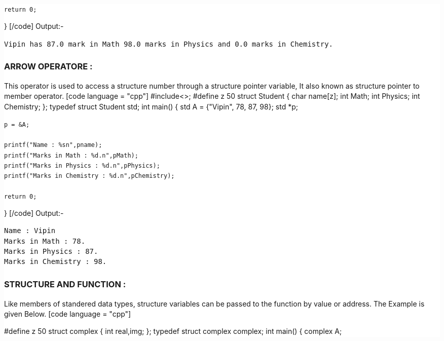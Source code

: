     return 0;
}
[/code]
Output:-
<pre>Vipin has 87.0 mark in Math 98.0 marks in Physics and 0.0 marks in Chemistry.</pre>
<h3>ARROW OPERATORE : </h3>
This operator is used to access a structure number through a structure pointer variable,
It also known as structure pointer to member operator.
[code language = "cpp"]
#include<>;
#define z 50
struct Student
{
    char name[z];
    int Math;
    int Physics;
    int Chemistry;
};
typedef struct Student std;
int main()
{
    std A = {"Vipin", 78, 87, 98};
    std *p;
    
    p = &A;

    printf("Name : %sn",pname);
    printf("Marks in Math : %d.n",pMath);
    printf("Marks in Physics : %d.n",pPhysics);
    printf("Marks in Chemistry : %d.n",pChemistry);

    return 0;
}
[/code]
Output:-
<pre>Name : Vipin
Marks in Math : 78.
Marks in Physics : 87.
Marks in Chemistry : 98.
</pre>
<h3>STRUCTURE AND FUNCTION : </h3>
Like members of standered data types, structure variables can be passed to the
function by value or address. 
The Example is given Below.
[code language = "cpp"]

#define z 50
struct complex
{
    int real,img;
};
typedef struct complex complex;
int main()
{
    complex A;
    